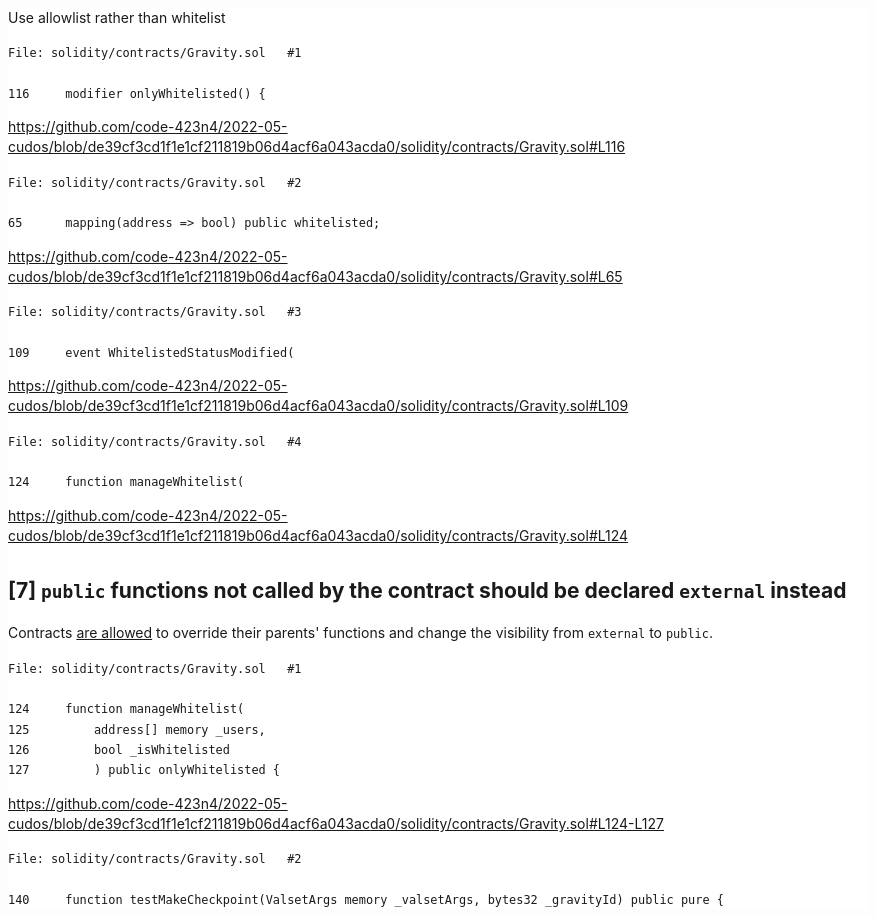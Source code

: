 Use allowlist rather than whitelist

```solidity
File: solidity/contracts/Gravity.sol   #1

116  	modifier onlyWhitelisted() {
```

<https://github.com/code-423n4/2022-05-cudos/blob/de39cf3cd1f1e1cf211819b06d4acf6a043acda0/solidity/contracts/Gravity.sol#L116>

```solidity
File: solidity/contracts/Gravity.sol   #2

65  	mapping(address => bool) public whitelisted;
```

<https://github.com/code-423n4/2022-05-cudos/blob/de39cf3cd1f1e1cf211819b06d4acf6a043acda0/solidity/contracts/Gravity.sol#L65>

```solidity
File: solidity/contracts/Gravity.sol   #3

109  	event WhitelistedStatusModified(
```

<https://github.com/code-423n4/2022-05-cudos/blob/de39cf3cd1f1e1cf211819b06d4acf6a043acda0/solidity/contracts/Gravity.sol#L109>

```solidity
File: solidity/contracts/Gravity.sol   #4

124  	function manageWhitelist(
```

<https://github.com/code-423n4/2022-05-cudos/blob/de39cf3cd1f1e1cf211819b06d4acf6a043acda0/solidity/contracts/Gravity.sol#L124>

## [7] `public` functions not called by the contract should be declared `external` instead

Contracts [are allowed](https://docs.soliditylang.org/en/latest/contracts.html#function-overriding) to override their parents' functions and change the visibility from `external` to `public`.

```solidity
File: solidity/contracts/Gravity.sol   #1

124   	function manageWhitelist(
125   		address[] memory _users,
126   		bool _isWhitelisted
127   		) public onlyWhitelisted {
```

<https://github.com/code-423n4/2022-05-cudos/blob/de39cf3cd1f1e1cf211819b06d4acf6a043acda0/solidity/contracts/Gravity.sol#L124-L127>

```solidity
File: solidity/contracts/Gravity.sol   #2

140   	function testMakeCheckpoint(ValsetArgs memory _valsetArgs, bytes32 _gravityId) public pure {
```
